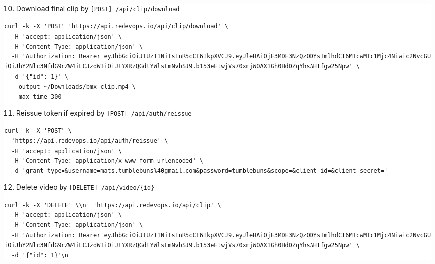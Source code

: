 10. Download final clip by `[POST] /api/clip/download`

```
curl -k -X 'POST' 'https://api.redevops.io/api/clip/download' \
  -H 'accept: application/json' \
  -H 'Content-Type: application/json' \
  -H 'Authorization: Bearer eyJhbGciOiJIUzI1NiIsInR5cCI6IkpXVCJ9.eyJleHAiOjE3MDE3NzQzODYsImlhdCI6MTcwMTc1Mjc4Niwic2NvcGUiOiJhY2Nlc3NfdG9rZW4iLCJzdWIiOiJtYXRzQGdtYWlsLmNvbSJ9.b153eEtwjVs70xmjWOAX1Gh0HdDZqYhsAHTfgw25Npw' \
  -d '{"id": 1}' \
  --output ~/Downloads/bmx_clip.mp4 \
  --max-time 300
```

11. Reissue token if expired by `[POST] /api/auth/reissue`

```
curl- k -X 'POST' \
  'https://api.redevops.io/api/auth/reissue' \
  -H 'accept: application/json' \
  -H 'Content-Type: application/x-www-form-urlencoded' \
  -d 'grant_type=&username=mats.tumblebuns%40gmail.com&password=tumblebuns&scope=&client_id=&client_secret='
```

12. Delete video by `[DELETE] /api/video/{id}`

```
curl -k -X 'DELETE' \\n  'https://api.redevops.io/api/clip' \
  -H 'accept: application/json' \
  -H 'Content-Type: application/json' \
  -H 'Authorization: Bearer eyJhbGciOiJIUzI1NiIsInR5cCI6IkpXVCJ9.eyJleHAiOjE3MDE3NzQzODYsImlhdCI6MTcwMTc1Mjc4Niwic2NvcGUiOiJhY2Nlc3NfdG9rZW4iLCJzdWIiOiJtYXRzQGdtYWlsLmNvbSJ9.b153eEtwjVs70xmjWOAX1Gh0HdDZqYhsAHTfgw25Npw' \
  -d '{"id": 1}'\n
```
